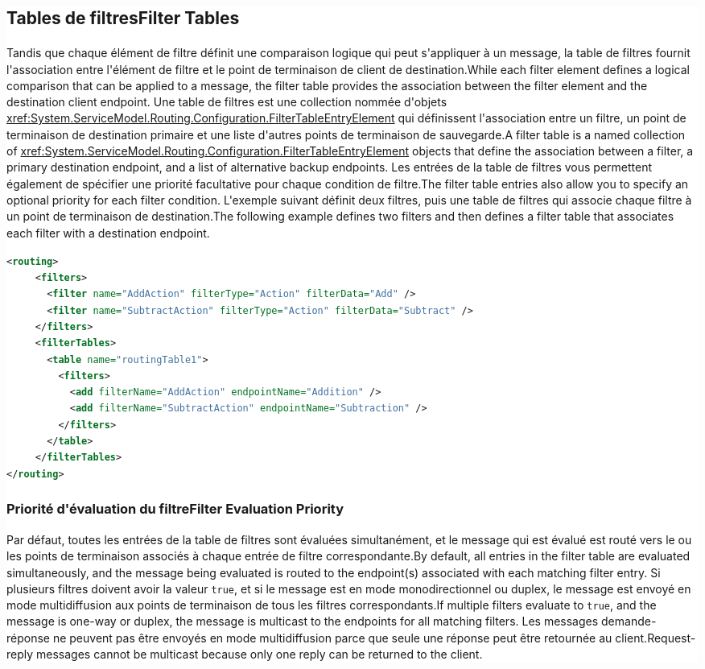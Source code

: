 ## <a name="filter-tables"></a><span data-ttu-id="1f789-174">Tables de filtres</span><span class="sxs-lookup"><span data-stu-id="1f789-174">Filter Tables</span></span>  
 <span data-ttu-id="1f789-175">Tandis que chaque élément de filtre définit une comparaison logique qui peut s'appliquer à un message, la table de filtres fournit l'association entre l'élément de filtre et le point de terminaison de client de destination.</span><span class="sxs-lookup"><span data-stu-id="1f789-175">While each filter element defines a logical comparison that can be applied to a message, the filter table provides the association between the filter element and the destination client endpoint.</span></span> <span data-ttu-id="1f789-176">Une table de filtres est une collection nommée d'objets <xref:System.ServiceModel.Routing.Configuration.FilterTableEntryElement> qui définissent l'association entre un filtre, un point de terminaison de destination primaire et une liste d'autres points de terminaison de sauvegarde.</span><span class="sxs-lookup"><span data-stu-id="1f789-176">A filter table is a named collection of <xref:System.ServiceModel.Routing.Configuration.FilterTableEntryElement> objects that define the association between a filter, a primary destination endpoint, and a list of alternative backup endpoints.</span></span> <span data-ttu-id="1f789-177">Les entrées de la table de filtres vous permettent également de spécifier une priorité facultative pour chaque condition de filtre.</span><span class="sxs-lookup"><span data-stu-id="1f789-177">The filter table entries also allow you to specify an optional priority for each filter condition.</span></span> <span data-ttu-id="1f789-178">L'exemple suivant définit deux filtres, puis une table de filtres qui associe chaque filtre à un point de terminaison de destination.</span><span class="sxs-lookup"><span data-stu-id="1f789-178">The following example defines two filters and then defines a filter table that associates each filter with a destination endpoint.</span></span>  
  
```xml  
<routing>  
     <filters>  
       <filter name="AddAction" filterType="Action" filterData="Add" />  
       <filter name="SubtractAction" filterType="Action" filterData="Subtract" />  
     </filters>  
     <filterTables>  
       <table name="routingTable1">  
         <filters>  
           <add filterName="AddAction" endpointName="Addition" />  
           <add filterName="SubtractAction" endpointName="Subtraction" />  
         </filters>  
       </table>  
     </filterTables>      
</routing>  
```  
  
### <a name="filter-evaluation-priority"></a><span data-ttu-id="1f789-179">Priorité d'évaluation du filtre</span><span class="sxs-lookup"><span data-stu-id="1f789-179">Filter Evaluation Priority</span></span>  
 <span data-ttu-id="1f789-180">Par défaut, toutes les entrées de la table de filtres sont évaluées simultanément, et le message qui est évalué est routé vers le ou les points de terminaison associés à chaque entrée de filtre correspondante.</span><span class="sxs-lookup"><span data-stu-id="1f789-180">By default, all entries in the filter table are evaluated simultaneously, and the message being evaluated is routed to the endpoint(s) associated with each matching filter entry.</span></span> <span data-ttu-id="1f789-181">Si plusieurs filtres doivent avoir la valeur `true`, et si le message est en mode monodirectionnel ou duplex, le message est envoyé en mode multidiffusion aux points de terminaison de tous les filtres correspondants.</span><span class="sxs-lookup"><span data-stu-id="1f789-181">If multiple filters evaluate to `true`, and the message is one-way or duplex, the message is multicast to the endpoints for all matching filters.</span></span> <span data-ttu-id="1f789-182">Les messages demande-réponse ne peuvent pas être envoyés en mode multidiffusion parce que seule une réponse peut être retournée au client.</span><span class="sxs-lookup"><span data-stu-id="1f789-182">Request-reply messages cannot be multicast because only one reply can be returned to the client.</span></span>  
  